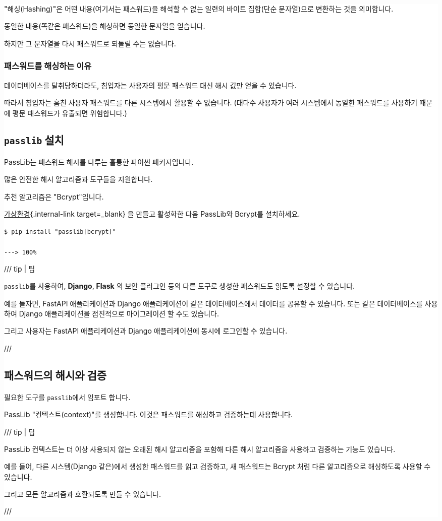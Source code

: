 "해싱(Hashing)"은 어떤 내용(여기서는 패스워드)을 해석할 수 없는 일련의 바이트 집합(단순 문자열)으로 변환하는 것을 의미합니다.

동일한 내용(똑같은 패스워드)을 해싱하면 동일한 문자열을 얻습니다.

하지만 그 문자열을 다시 패스워드로 되돌릴 수는 없습니다.

### 패스워드를 해싱하는 이유

데이터베이스를 탈취당하더라도, 침입자는 사용자의 평문 패스워드 대신 해시 값만 얻을 수 있습니다.

따라서 침입자는 훔친 사용자 패스워드를 다른 시스템에서 활용할 수 없습니다. (대다수 사용자가 여러 시스템에서 동일한 패스워드를 사용하기 때문에 평문 패스워드가 유출되면 위험합니다.)

## `passlib` 설치

PassLib는 패스워드 해시를 다루는 훌륭한 파이썬 패키지입니다.

많은 안전한 해시 알고리즘과 도구들을 지원합니다.

추천 알고리즘은 "Bcrypt"입니다.

[가상환경](../../virtual-environments.md){.internal-link target=_blank} 을 만들고 활성화한 다음 PassLib와 Bcrypt를 설치하세요.

<div class="termy">

```console
$ pip install "passlib[bcrypt]"

---> 100%
```

</div>

/// tip | 팁

`passlib`를 사용하여, **Django**, **Flask** 의 보안 플러그인 등의 다른 도구로 생성한 패스워드도 읽도록 설정할 수 있습니다.

예를 들자면, FastAPI 애플리케이션과 Django 애플리케이션이 같은 데이터베이스에서 데이터를 공유할 수 있습니다. 또는 같은 데이터베이스를 사용하여 Django 애플리케이션을 점진적으로 마이그레이션 할 수도 있습니다.

그리고 사용자는 FastAPI 애플리케이션과 Django 애플리케이션에 동시에 로그인할 수 있습니다.

///

## 패스워드의 해시와 검증

필요한 도구를 `passlib`에서 임포트 합니다.

PassLib "컨텍스트(context)"를 생성합니다. 이것은 패스워드를 해싱하고 검증하는데 사용합니다.

/// tip | 팁

PassLib 컨텍스트는 더 이상 사용되지 않는 오래된 해시 알고리즘을 포함해 다른 해시 알고리즘을 사용하고 검증하는 기능도 있습니다.

예를 들어, 다른 시스템(Django 같은)에서 생성한 패스워드를 읽고 검증하고, 새 패스워드는 Bcrypt 처럼 다른 알고리즘으로 해싱하도록 사용할 수 있습니다.

그리고 모든 알고리즘과 호환되도록 만들 수 있습니다.

///
